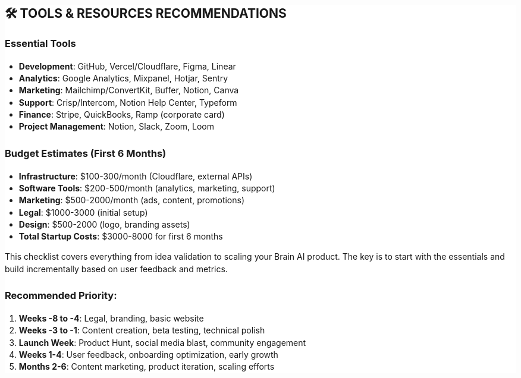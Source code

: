 ## 🛠️ TOOLS & RESOURCES RECOMMENDATIONS

### Essential Tools

- **Development**: GitHub, Vercel/Cloudflare, Figma, Linear
- **Analytics**: Google Analytics, Mixpanel, Hotjar, Sentry
- **Marketing**: Mailchimp/ConvertKit, Buffer, Notion, Canva
- **Support**: Crisp/Intercom, Notion Help Center, Typeform
- **Finance**: Stripe, QuickBooks, Ramp (corporate card)
- **Project Management**: Notion, Slack, Zoom, Loom

### Budget Estimates (First 6 Months)

- **Infrastructure**: $100-300/month (Cloudflare, external APIs)
- **Software Tools**: $200-500/month (analytics, marketing, support)
- **Marketing**: $500-2000/month (ads, content, promotions)
- **Legal**: $1000-3000 (initial setup)
- **Design**: $500-2000 (logo, branding assets)
- **Total Startup Costs**: $3000-8000 for first 6 months

This checklist covers everything from idea validation to scaling your Brain AI product. The key is to start with the essentials and build incrementally based on user feedback and metrics.

### Recommended Priority:

1. **Weeks -8 to -4**: Legal, branding, basic website
2. **Weeks -3 to -1**: Content creation, beta testing, technical polish
3. **Launch Week**: Product Hunt, social media blast, community engagement
4. **Weeks 1-4**: User feedback, onboarding optimization, early growth
5. **Months 2-6**: Content marketing, product iteration, scaling efforts
